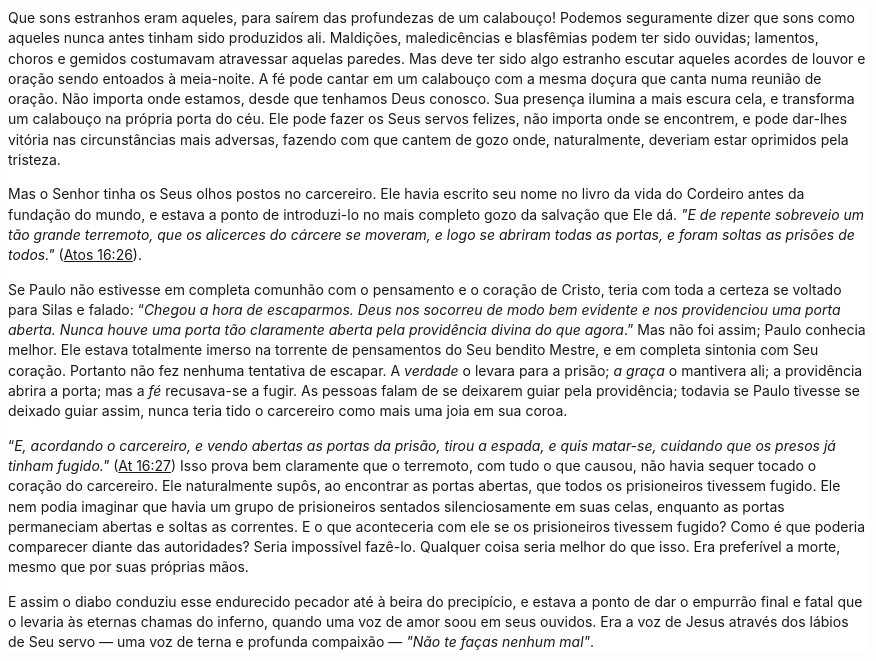 Que sons estranhos eram aqueles, para saírem das profundezas de um
calabouço! Podemos seguramente dizer que sons como aqueles nunca antes
tinham sido produzidos ali. Maldições, maledicências e blasfêmias podem
ter sido ouvidas; lamentos, choros e gemidos costumavam atravessar
aquelas paredes. Mas deve ter sido algo estranho escutar aqueles acordes
de louvor e oração sendo entoados à meia-noite. A fé pode cantar em um
calabouço com a mesma doçura que canta numa reunião de oração. Não
importa onde estamos, desde que tenhamos Deus conosco. Sua presença
ilumina a mais escura cela, e transforma um calabouço na própria porta
do céu. Ele pode fazer os Seus servos felizes, não importa onde se
encontrem, e pode dar-lhes vitória nas circunstâncias mais adversas,
fazendo com que cantem de gozo onde, naturalmente, deveriam estar
oprimidos pela tristeza.

Mas o Senhor tinha os Seus olhos postos no carcereiro. Ele havia escrito
seu nome no livro da vida do Cordeiro antes da fundação do mundo, e
estava a ponto de introduzi-lo no mais completo gozo da salvação que Ele
dá. *"E de repente sobreveio um tão grande terremoto, que os alicerces
do cárcere se moveram, e logo se abriram todas as portas, e foram soltas
as prisões de todos."* ([Atos
16:26](http://bibliaonline.com.br/acf/atos/16/26)).

Se Paulo não estivesse em completa comunhão com o pensamento e o coração
de Cristo, teria com toda a certeza se voltado para Silas e falado:
“*Chegou a hora de escaparmos. Deus nos socorreu de modo bem evidente e
nos providenciou uma porta aberta. Nunca houve uma porta tão claramente
aberta pela providência divina do que agora*.” Mas não foi assim; Paulo
conhecia melhor. Ele estava totalmente imerso na torrente de pensamentos
do Seu bendito Mestre, e em completa sintonia com Seu coração. Portanto
não fez nenhuma tentativa de escapar. A *verdade* o levara para a
prisão; *a graça* o mantivera ali; a providência abrira a porta; mas a
*fé* recusava-se a fugir. As pessoas falam de se deixarem guiar pela
providência; todavia se Paulo tivesse se deixado guiar assim, nunca
teria tido o carcereiro como mais uma joia em sua coroa.

“*E, acordando o carcereiro, e vendo abertas as portas da prisão, tirou
a espada, e quis matar-se, cuidando que os presos já tinham fugido."*
([At 16:27](http://bibliaonline.com.br/acf/atos/16/27)) Isso prova bem
claramente que o terremoto, com tudo o que causou, não havia sequer
tocado o coração do carcereiro. Ele naturalmente supôs, ao encontrar as
portas abertas, que todos os prisioneiros tivessem fugido. Ele nem podia
imaginar que havia um grupo de prisioneiros sentados silenciosamente em
suas celas, enquanto as portas permaneciam abertas e soltas as
correntes. E o que aconteceria com ele se os prisioneiros tivessem
fugido? Como é que poderia comparecer diante das autoridades? Seria
impossível fazê-lo. Qualquer coisa seria melhor do que isso. Era
preferível a morte, mesmo que por suas próprias mãos.

E assim o diabo conduziu esse endurecido pecador até à beira do
precipício, e estava a ponto de dar o empurrão final e fatal que o
levaria às eternas chamas do inferno, quando uma voz de amor soou em
seus ouvidos. Era a voz de Jesus através dos lábios de Seu servo — uma
voz de terna e profunda compaixão — *"Não te faças nenhum mal"*.
